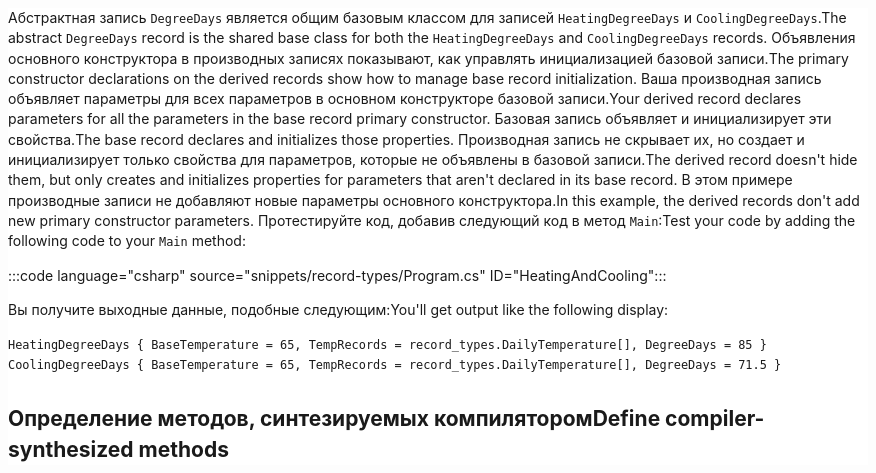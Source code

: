 <span data-ttu-id="bd3f8-174">Абстрактная запись `DegreeDays` является общим базовым классом для записей `HeatingDegreeDays` и `CoolingDegreeDays`.</span><span class="sxs-lookup"><span data-stu-id="bd3f8-174">The abstract `DegreeDays` record is the shared base class for both the `HeatingDegreeDays` and `CoolingDegreeDays` records.</span></span> <span data-ttu-id="bd3f8-175">Объявления основного конструктора в производных записях показывают, как управлять инициализацией базовой записи.</span><span class="sxs-lookup"><span data-stu-id="bd3f8-175">The primary constructor declarations on the derived records show how to manage base record initialization.</span></span> <span data-ttu-id="bd3f8-176">Ваша производная запись объявляет параметры для всех параметров в основном конструкторе базовой записи.</span><span class="sxs-lookup"><span data-stu-id="bd3f8-176">Your derived record declares parameters for all the parameters in the base record primary constructor.</span></span> <span data-ttu-id="bd3f8-177">Базовая запись объявляет и инициализирует эти свойства.</span><span class="sxs-lookup"><span data-stu-id="bd3f8-177">The base record declares and initializes those properties.</span></span> <span data-ttu-id="bd3f8-178">Производная запись не скрывает их, но создает и инициализирует только свойства для параметров, которые не объявлены в базовой записи.</span><span class="sxs-lookup"><span data-stu-id="bd3f8-178">The derived record doesn't hide them, but only creates and initializes properties for parameters that aren't declared in its base record.</span></span> <span data-ttu-id="bd3f8-179">В этом примере производные записи не добавляют новые параметры основного конструктора.</span><span class="sxs-lookup"><span data-stu-id="bd3f8-179">In this example, the derived records don't add new primary constructor parameters.</span></span> <span data-ttu-id="bd3f8-180">Протестируйте код, добавив следующий код в метод `Main`:</span><span class="sxs-lookup"><span data-stu-id="bd3f8-180">Test your code by adding the following code to your `Main` method:</span></span>

:::code language="csharp" source="snippets/record-types/Program.cs" ID="HeatingAndCooling":::

<span data-ttu-id="bd3f8-181">Вы получите выходные данные, подобные следующим:</span><span class="sxs-lookup"><span data-stu-id="bd3f8-181">You'll get output like the following display:</span></span>

```dotnetcli
HeatingDegreeDays { BaseTemperature = 65, TempRecords = record_types.DailyTemperature[], DegreeDays = 85 }
CoolingDegreeDays { BaseTemperature = 65, TempRecords = record_types.DailyTemperature[], DegreeDays = 71.5 }
```

## <a name="define-compiler-synthesized-methods"></a><span data-ttu-id="bd3f8-182">Определение методов, синтезируемых компилятором</span><span class="sxs-lookup"><span data-stu-id="bd3f8-182">Define compiler-synthesized methods</span></span>
